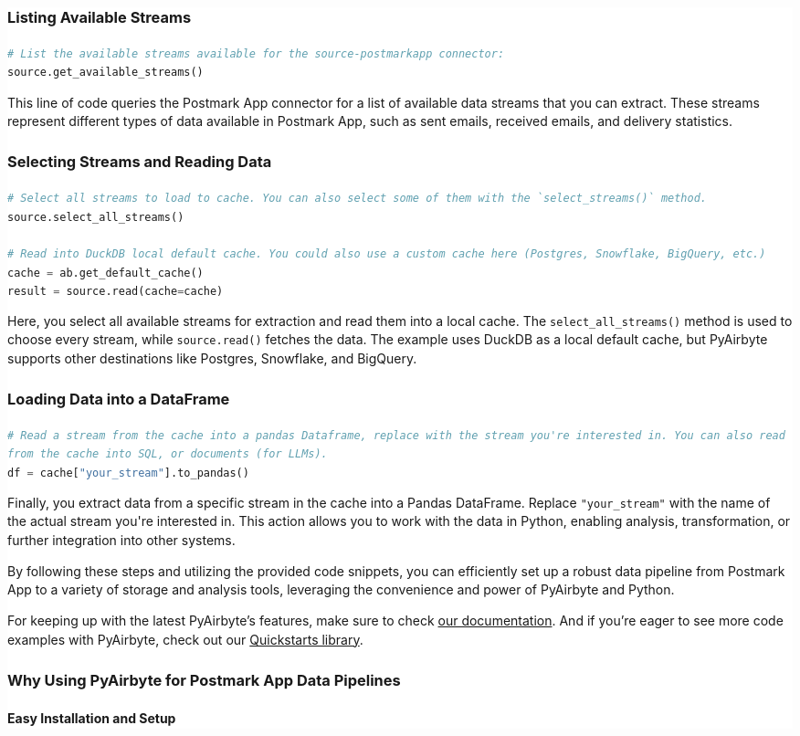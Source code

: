 ### Listing Available Streams

```python
# List the available streams available for the source-postmarkapp connector:
source.get_available_streams()
```

This line of code queries the Postmark App connector for a list of available data streams that you can extract. These streams represent different types of data available in Postmark App, such as sent emails, received emails, and delivery statistics.

### Selecting Streams and Reading Data

```python
# Select all streams to load to cache. You can also select some of them with the `select_streams()` method.
source.select_all_streams()

# Read into DuckDB local default cache. You could also use a custom cache here (Postgres, Snowflake, BigQuery, etc.)
cache = ab.get_default_cache()
result = source.read(cache=cache)
```

Here, you select all available streams for extraction and read them into a local cache. The `select_all_streams()` method is used to choose every stream, while `source.read()` fetches the data. The example uses DuckDB as a local default cache, but PyAirbyte supports other destinations like Postgres, Snowflake, and BigQuery.

### Loading Data into a DataFrame

```python
# Read a stream from the cache into a pandas Dataframe, replace with the stream you're interested in. You can also read from the cache into SQL, or documents (for LLMs).
df = cache["your_stream"].to_pandas()
```

Finally, you extract data from a specific stream in the cache into a Pandas DataFrame. Replace `"your_stream"` with the name of the actual stream you're interested in. This action allows you to work with the data in Python, enabling analysis, transformation, or further integration into other systems.

By following these steps and utilizing the provided code snippets, you can efficiently set up a robust data pipeline from Postmark App to a variety of storage and analysis tools, leveraging the convenience and power of PyAirbyte and Python.

For keeping up with the latest PyAirbyte’s features, make sure to check [our documentation](https://docs.airbyte.com/using-airbyte/pyairbyte/getting-started). And if you’re eager to see more code examples with PyAirbyte, check out our [Quickstarts library](https://github.com/airbytehq/quickstarts/tree/main/pyairbyte_notebooks).

### Why Using PyAirbyte for Postmark App Data Pipelines

#### Easy Installation and Setup
